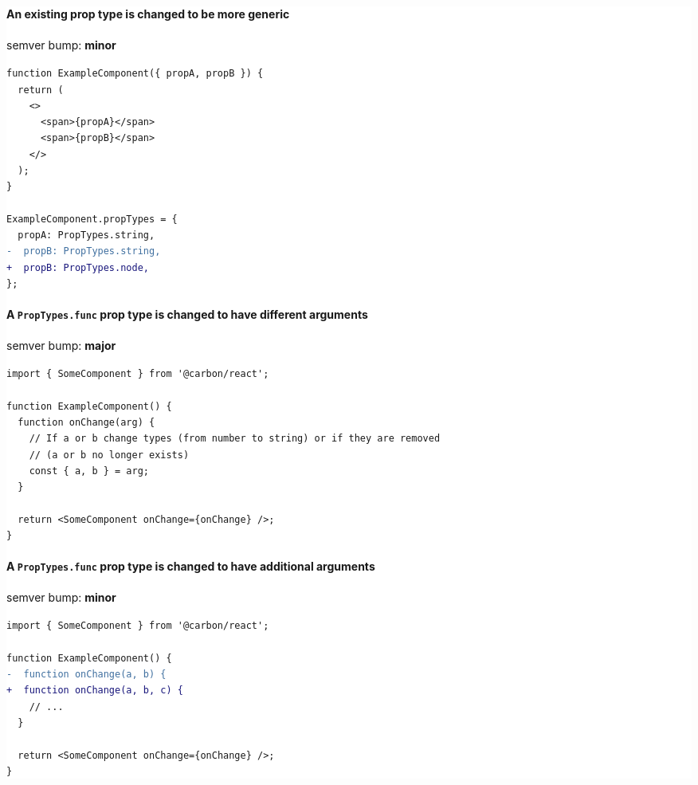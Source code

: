 #### An existing prop type is changed to be more generic

semver bump: **minor**

```diff
function ExampleComponent({ propA, propB }) {
  return (
    <>
      <span>{propA}</span>
      <span>{propB}</span>
    </>
  );
}

ExampleComponent.propTypes = {
  propA: PropTypes.string,
-  propB: PropTypes.string,
+  propB: PropTypes.node,
};
```

#### A `PropTypes.func` prop type is changed to have different arguments

semver bump: **major**

```diff
import { SomeComponent } from '@carbon/react';

function ExampleComponent() {
  function onChange(arg) {
    // If a or b change types (from number to string) or if they are removed
    // (a or b no longer exists)
    const { a, b } = arg;
  }

  return <SomeComponent onChange={onChange} />;
}
```

#### A `PropTypes.func` prop type is changed to have additional arguments

semver bump: **minor**

```diff
import { SomeComponent } from '@carbon/react';

function ExampleComponent() {
-  function onChange(a, b) {
+  function onChange(a, b, c) {
    // ...
  }

  return <SomeComponent onChange={onChange} />;
}
```
